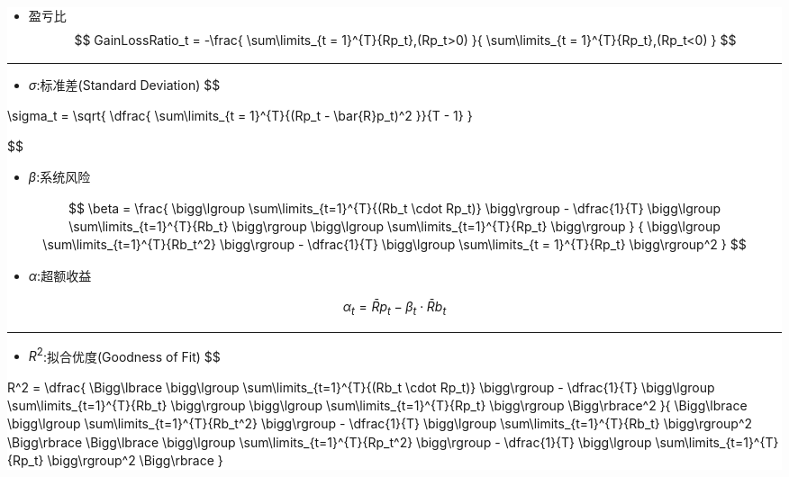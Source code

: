 - 盈亏比
$$
GainLossRatio_t = -\frac{
    \sum\limits_{t = 1}^{T}{Rp_t},(Rp_t>0)
}{
    \sum\limits_{t = 1}^{T}{Rp_t},(Rp_t<0)
}
$$

---

- $\sigma$:标准差(Standard Deviation)
$$

\sigma_t = \sqrt{
    \dfrac{
        \sum\limits_{t = 1}^{T}{(Rp_t - \bar{R}p_t)^2
    }}{T - 1}
}

$$

- $\beta$:系统风险

$$
\beta = \frac{
    \bigg\lgroup \sum\limits_{t=1}^{T}{(Rb_t \cdot Rp_t)} \bigg\rgroup
     - \dfrac{1}{T}
    \bigg\lgroup \sum\limits_{t=1}^{T}{Rb_t} \bigg\rgroup
    \bigg\lgroup \sum\limits_{t=1}^{T}{Rp_t} \bigg\rgroup
}
{
    \bigg\lgroup \sum\limits_{t=1}^{T}{Rb_t^2} \bigg\rgroup
     - \dfrac{1}{T} 
    \bigg\lgroup \sum\limits_{t = 1}^{T}{Rp_t} \bigg\rgroup^2
}
$$

- $\alpha$:超额收益

$$
\alpha_t = \bar{R}p_t - \beta_t \cdot \bar{R}b_t
$$

---

- $R^2$:拟合优度(Goodness of Fit)
$$

R^2 = \dfrac{
    \Bigg\lbrace 
    \bigg\lgroup \sum\limits_{t=1}^{T}{(Rb_t \cdot Rp_t)} \bigg\rgroup
     - \dfrac{1}{T}
    \bigg\lgroup \sum\limits_{t=1}^{T}{Rb_t} \bigg\rgroup
    \bigg\lgroup \sum\limits_{t=1}^{T}{Rp_t} \bigg\rgroup
    \Bigg\rbrace^2
}{
    \Bigg\lbrace
    \bigg\lgroup \sum\limits_{t=1}^{T}{Rb_t^2} \bigg\rgroup
     - \dfrac{1}{T}
    \bigg\lgroup \sum\limits_{t=1}^{T}{Rb_t} \bigg\rgroup^2
    \Bigg\rbrace
    \Bigg\lbrace
    \bigg\lgroup \sum\limits_{t=1}^{T}{Rp_t^2} \bigg\rgroup
     - \dfrac{1}{T}
    \bigg\lgroup \sum\limits_{t=1}^{T}{Rp_t} \bigg\rgroup^2
    \Bigg\rbrace
}